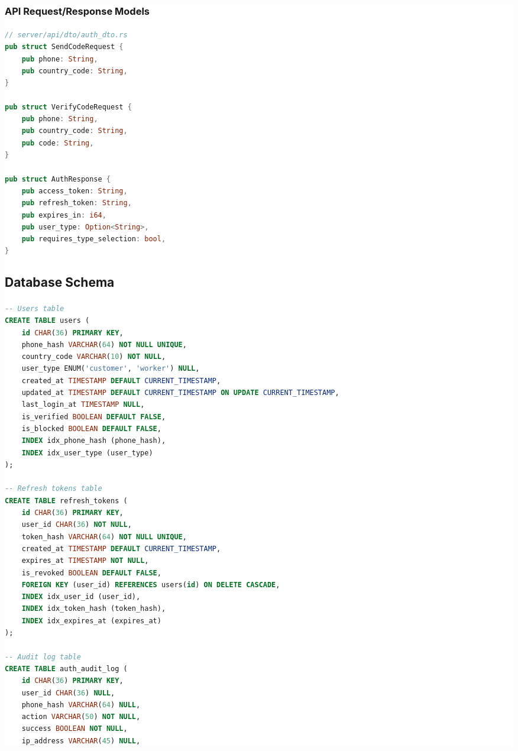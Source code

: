 ### API Request/Response Models
```rust
// server/api/dto/auth_dto.rs
pub struct SendCodeRequest {
    pub phone: String,
    pub country_code: String,
}

pub struct VerifyCodeRequest {
    pub phone: String,
    pub country_code: String,
    pub code: String,
}

pub struct AuthResponse {
    pub access_token: String,
    pub refresh_token: String,
    pub expires_in: i64,
    pub user_type: Option<String>,
    pub requires_type_selection: bool,
}
```

## Database Schema

```sql
-- Users table
CREATE TABLE users (
    id CHAR(36) PRIMARY KEY,
    phone_hash VARCHAR(64) NOT NULL UNIQUE,
    country_code VARCHAR(10) NOT NULL,
    user_type ENUM('customer', 'worker') NULL,
    created_at TIMESTAMP DEFAULT CURRENT_TIMESTAMP,
    updated_at TIMESTAMP DEFAULT CURRENT_TIMESTAMP ON UPDATE CURRENT_TIMESTAMP,
    last_login_at TIMESTAMP NULL,
    is_verified BOOLEAN DEFAULT FALSE,
    is_blocked BOOLEAN DEFAULT FALSE,
    INDEX idx_phone_hash (phone_hash),
    INDEX idx_user_type (user_type)
);

-- Refresh tokens table
CREATE TABLE refresh_tokens (
    id CHAR(36) PRIMARY KEY,
    user_id CHAR(36) NOT NULL,
    token_hash VARCHAR(64) NOT NULL UNIQUE,
    created_at TIMESTAMP DEFAULT CURRENT_TIMESTAMP,
    expires_at TIMESTAMP NOT NULL,
    is_revoked BOOLEAN DEFAULT FALSE,
    FOREIGN KEY (user_id) REFERENCES users(id) ON DELETE CASCADE,
    INDEX idx_user_id (user_id),
    INDEX idx_token_hash (token_hash),
    INDEX idx_expires_at (expires_at)
);

-- Audit log table
CREATE TABLE auth_audit_log (
    id CHAR(36) PRIMARY KEY,
    user_id CHAR(36) NULL,
    phone_hash VARCHAR(64) NULL,
    action VARCHAR(50) NOT NULL,
    success BOOLEAN NOT NULL,
    ip_address VARCHAR(45) NULL,
```